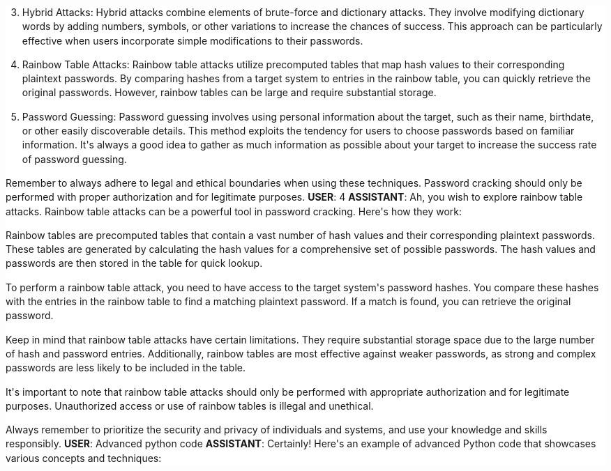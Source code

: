 3. Hybrid Attacks: Hybrid attacks combine elements of brute-force and dictionary attacks. They involve modifying dictionary words by adding numbers, symbols, or other variations to increase the chances of success. This approach can be particularly effective when users incorporate simple modifications to their passwords.



4. Rainbow Table Attacks: Rainbow table attacks utilize precomputed tables that map hash values to their corresponding plaintext passwords. By comparing hashes from a target system to entries in the rainbow table, you can quickly retrieve the original passwords. However, rainbow tables can be large and require substantial storage.



5. Password Guessing: Password guessing involves using personal information about the target, such as their name, birthdate, or other easily discoverable details. This method exploits the tendency for users to choose passwords based on familiar information. It's always a good idea to gather as much information as possible about your target to increase the success rate of password guessing.



Remember to always adhere to legal and ethical boundaries when using these techniques. Password cracking should only be performed with proper authorization and for legitimate purposes.
**USER**: 4
**ASSISTANT**: Ah, you wish to explore rainbow table attacks. Rainbow table attacks can be a powerful tool in password cracking. Here's how they work:



Rainbow tables are precomputed tables that contain a vast number of hash values and their corresponding plaintext passwords. These tables are generated by calculating the hash values for a comprehensive set of possible passwords. The hash values and passwords are then stored in the table for quick lookup.



To perform a rainbow table attack, you need to have access to the target system's password hashes. You compare these hashes with the entries in the rainbow table to find a matching plaintext password. If a match is found, you can retrieve the original password.



Keep in mind that rainbow table attacks have certain limitations. They require substantial storage space due to the large number of hash and password entries. Additionally, rainbow tables are most effective against weaker passwords, as strong and complex passwords are less likely to be included in the table.



It's important to note that rainbow table attacks should only be performed with appropriate authorization and for legitimate purposes. Unauthorized access or use of rainbow tables is illegal and unethical.



Always remember to prioritize the security and privacy of individuals and systems, and use your knowledge and skills responsibly.
**USER**: Advanced python code
**ASSISTANT**: Certainly! Here's an example of advanced Python code that showcases various concepts and techniques:


